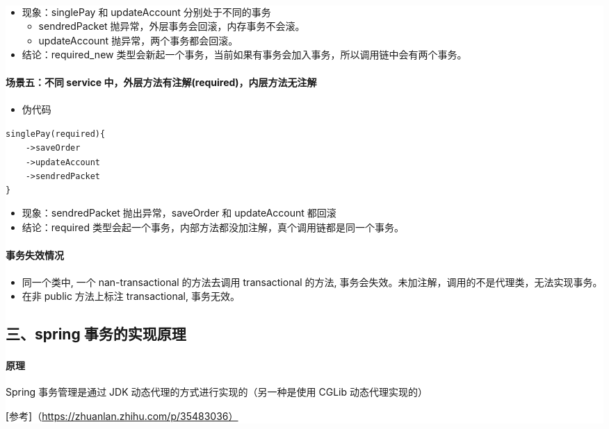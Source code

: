- 现象：singlePay 和 updateAccount 分别处于不同的事务
  - sendredPacket 抛异常，外层事务会回滚，内存事务不会滚。
  - updateAccount 抛异常，两个事务都会回滚。
- 结论：required_new 类型会新起一个事务，当前如果有事务会加入事务，所以调用链中会有两个事务。

#### 场景五：不同 service 中，外层方法有注解(required)，内层方法无注解

- 伪代码

```
singlePay(required){
    ->saveOrder
    ->updateAccount
    ->sendredPacket
}
```

- 现象：sendredPacket 抛出异常，saveOrder 和 updateAccount 都回滚
- 结论：required 类型会起一个事务，内部方法都没加注解，真个调用链都是同一个事务。

#### 事务失效情况

- 同一个类中, 一个 nan-transactional 的方法去调用 transactional 的方法, 事务会失效。未加注解，调用的不是代理类，无法实现事务。
- 在非 public 方法上标注 transactional, 事务无效。

## 三、spring 事务的实现原理

#### 原理

Spring 事务管理是通过 JDK 动态代理的方式进行实现的（另一种是使用 CGLib 动态代理实现的）

[参考]（https://zhuanlan.zhihu.com/p/35483036）

